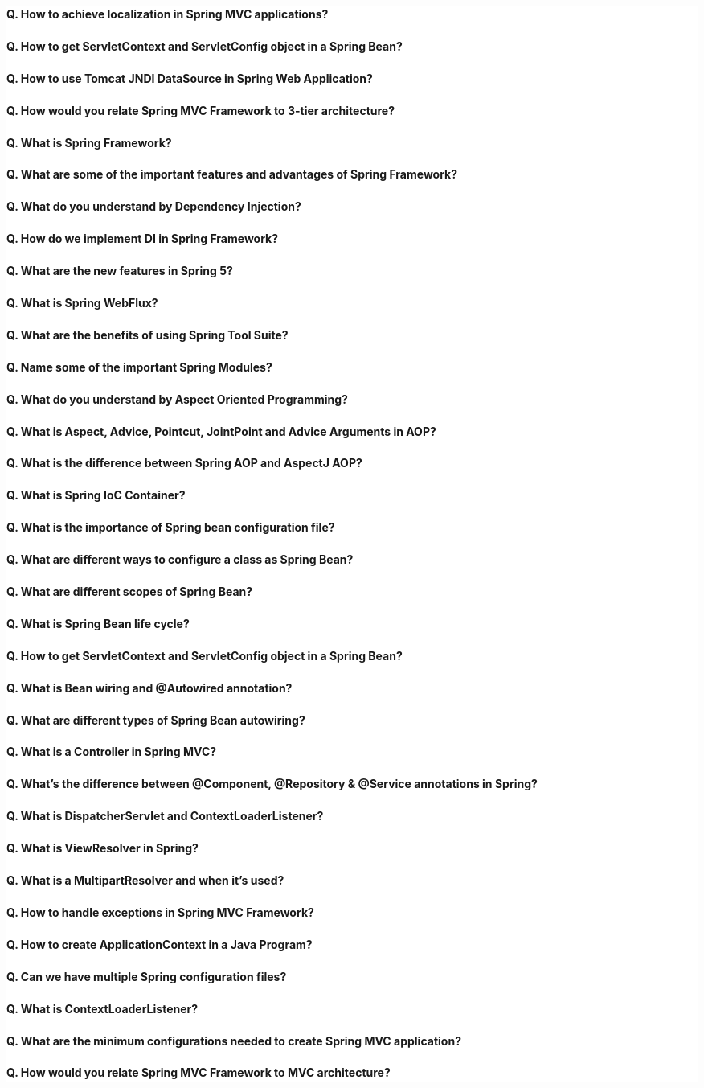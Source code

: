 #### Q. How to achieve localization in Spring MVC applications?
#### Q. How to get ServletContext and ServletConfig object in a Spring Bean?
#### Q. How to use Tomcat JNDI DataSource in Spring Web Application?
#### Q. How would you relate Spring MVC Framework to 3-tier architecture?
#### Q. What is Spring Framework?
#### Q. What are some of the important features and advantages of Spring Framework?
#### Q. What do you understand by Dependency Injection?
#### Q. How do we implement DI in Spring Framework?
#### Q. What are the new features in Spring 5?
#### Q. What is Spring WebFlux?
#### Q. What are the benefits of using Spring Tool Suite?
#### Q. Name some of the important Spring Modules?
#### Q. What do you understand by Aspect Oriented Programming?
#### Q. What is Aspect, Advice, Pointcut, JointPoint and Advice Arguments in AOP?
#### Q. What is the difference between Spring AOP and AspectJ AOP?
#### Q. What is Spring IoC Container?
#### Q. What is the importance of Spring bean configuration file?
#### Q. What are different ways to configure a class as Spring Bean?
#### Q. What are different scopes of Spring Bean?
#### Q. What is Spring Bean life cycle?
#### Q. How to get ServletContext and ServletConfig object in a Spring Bean?
#### Q. What is Bean wiring and @Autowired annotation?
#### Q. What are different types of Spring Bean autowiring?
#### Q. What is a Controller in Spring MVC?
#### Q. What’s the difference between @Component, @Repository & @Service annotations in Spring?
#### Q. What is DispatcherServlet and ContextLoaderListener?
#### Q. What is ViewResolver in Spring?
#### Q. What is a MultipartResolver and when it’s used?
#### Q. How to handle exceptions in Spring MVC Framework?
#### Q. How to create ApplicationContext in a Java Program?
#### Q. Can we have multiple Spring configuration files?
#### Q. What is ContextLoaderListener?
#### Q. What are the minimum configurations needed to create Spring MVC application?
#### Q. How would you relate Spring MVC Framework to MVC architecture?